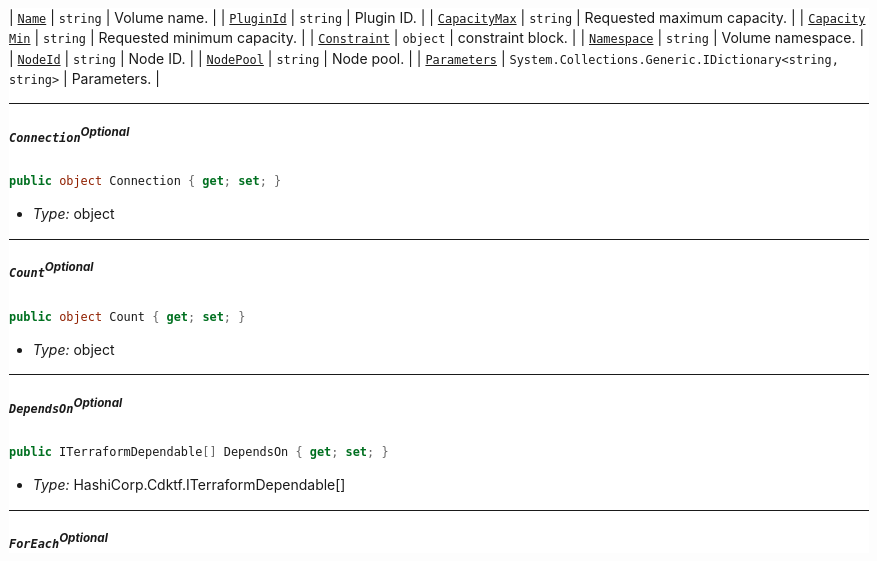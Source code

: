 | <code><a href="#@cdktf/provider-nomad.dynamicHostVolume.DynamicHostVolumeConfig.property.name">Name</a></code> | <code>string</code> | Volume name. |
| <code><a href="#@cdktf/provider-nomad.dynamicHostVolume.DynamicHostVolumeConfig.property.pluginId">PluginId</a></code> | <code>string</code> | Plugin ID. |
| <code><a href="#@cdktf/provider-nomad.dynamicHostVolume.DynamicHostVolumeConfig.property.capacityMax">CapacityMax</a></code> | <code>string</code> | Requested maximum capacity. |
| <code><a href="#@cdktf/provider-nomad.dynamicHostVolume.DynamicHostVolumeConfig.property.capacityMin">CapacityMin</a></code> | <code>string</code> | Requested minimum capacity. |
| <code><a href="#@cdktf/provider-nomad.dynamicHostVolume.DynamicHostVolumeConfig.property.constraint">Constraint</a></code> | <code>object</code> | constraint block. |
| <code><a href="#@cdktf/provider-nomad.dynamicHostVolume.DynamicHostVolumeConfig.property.namespace">Namespace</a></code> | <code>string</code> | Volume namespace. |
| <code><a href="#@cdktf/provider-nomad.dynamicHostVolume.DynamicHostVolumeConfig.property.nodeId">NodeId</a></code> | <code>string</code> | Node ID. |
| <code><a href="#@cdktf/provider-nomad.dynamicHostVolume.DynamicHostVolumeConfig.property.nodePool">NodePool</a></code> | <code>string</code> | Node pool. |
| <code><a href="#@cdktf/provider-nomad.dynamicHostVolume.DynamicHostVolumeConfig.property.parameters">Parameters</a></code> | <code>System.Collections.Generic.IDictionary<string, string></code> | Parameters. |

---

##### `Connection`<sup>Optional</sup> <a name="Connection" id="@cdktf/provider-nomad.dynamicHostVolume.DynamicHostVolumeConfig.property.connection"></a>

```csharp
public object Connection { get; set; }
```

- *Type:* object

---

##### `Count`<sup>Optional</sup> <a name="Count" id="@cdktf/provider-nomad.dynamicHostVolume.DynamicHostVolumeConfig.property.count"></a>

```csharp
public object Count { get; set; }
```

- *Type:* object

---

##### `DependsOn`<sup>Optional</sup> <a name="DependsOn" id="@cdktf/provider-nomad.dynamicHostVolume.DynamicHostVolumeConfig.property.dependsOn"></a>

```csharp
public ITerraformDependable[] DependsOn { get; set; }
```

- *Type:* HashiCorp.Cdktf.ITerraformDependable[]

---

##### `ForEach`<sup>Optional</sup> <a name="ForEach" id="@cdktf/provider-nomad.dynamicHostVolume.DynamicHostVolumeConfig.property.forEach"></a>
